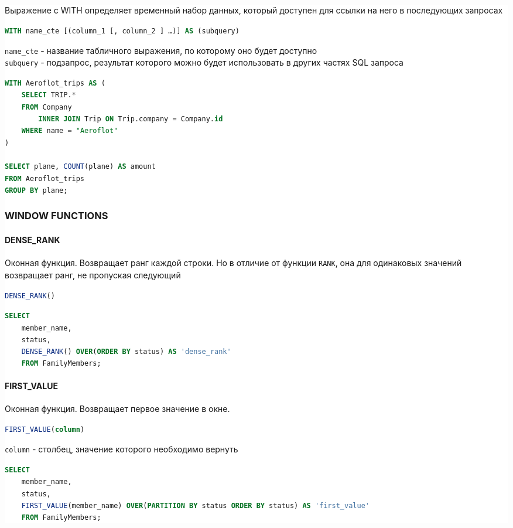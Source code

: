 Выражение с WITH определяет временный набор данных, который доступен для ссылки на него в последующих запросах

```sql
WITH name_cte [(column_1 [, column_2 ] …)] AS (subquery)
```

`name_cte` - название табличного выражения, по которому оно будет доступно \
`subquery` - подзапрос, результат которого можно будет использовать в других частях SQL запроса

```sql
WITH Aeroflot_trips AS (
    SELECT TRIP.*
    FROM Company
        INNER JOIN Trip ON Trip.company = Company.id
    WHERE name = "Aeroflot"
)

SELECT plane, COUNT(plane) AS amount
FROM Aeroflot_trips
GROUP BY plane;
```

### WINDOW FUNCTIONS

#### DENSE_RANK

Оконная функция. Возвращает ранг каждой строки. Но в отличие от функции `RANK`, она для одинаковых значений возвращает
ранг, не пропуская следующий

```sql
DENSE_RANK()
```

```sql
SELECT 
    member_name, 
    status, 
    DENSE_RANK() OVER(ORDER BY status) AS 'dense_rank' 
    FROM FamilyMembers;
```

#### FIRST_VALUE

Оконная функция. Возвращает первое значение в окне.

```sql
FIRST_VALUE(column)
```

`column` - столбец, значение которого необходимо вернуть

```sql
SELECT 
    member_name, 
    status, 
    FIRST_VALUE(member_name) OVER(PARTITION BY status ORDER BY status) AS 'first_value'
    FROM FamilyMembers;
```
